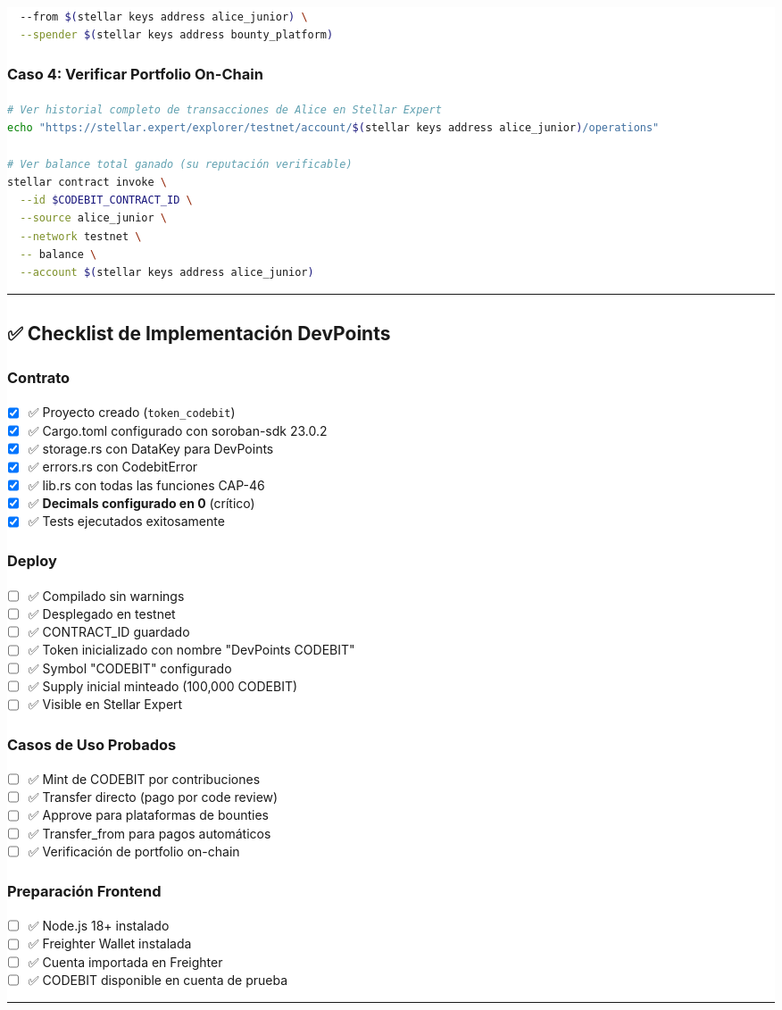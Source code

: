 ```bash
  --from $(stellar keys address alice_junior) \
  --spender $(stellar keys address bounty_platform)
```

### Caso 4: Verificar Portfolio On-Chain

```bash
# Ver historial completo de transacciones de Alice en Stellar Expert
echo "https://stellar.expert/explorer/testnet/account/$(stellar keys address alice_junior)/operations"

# Ver balance total ganado (su reputación verificable)
stellar contract invoke \
  --id $CODEBIT_CONTRACT_ID \
  --source alice_junior \
  --network testnet \
  -- balance \
  --account $(stellar keys address alice_junior)
```

---

## ✅ Checklist de Implementación DevPoints

### Contrato
- [x] ✅ Proyecto creado (`token_codebit`)
- [x] ✅ Cargo.toml configurado con soroban-sdk 23.0.2
- [x] ✅ storage.rs con DataKey para DevPoints
- [x] ✅ errors.rs con CodebitError
- [x] ✅ lib.rs con todas las funciones CAP-46
- [x] ✅ **Decimals configurado en 0** (crítico)
- [x] ✅ Tests ejecutados exitosamente

### Deploy
- [ ] ✅ Compilado sin warnings
- [ ] ✅ Desplegado en testnet
- [ ] ✅ CONTRACT_ID guardado
- [ ] ✅ Token inicializado con nombre "DevPoints CODEBIT"
- [ ] ✅ Symbol "CODEBIT" configurado
- [ ] ✅ Supply inicial minteado (100,000 CODEBIT)
- [ ] ✅ Visible en Stellar Expert

### Casos de Uso Probados
- [ ] ✅ Mint de CODEBIT por contribuciones
- [ ] ✅ Transfer directo (pago por code review)
- [ ] ✅ Approve para plataformas de bounties
- [ ] ✅ Transfer_from para pagos automáticos
- [ ] ✅ Verificación de portfolio on-chain

### Preparación Frontend
- [ ] ✅ Node.js 18+ instalado
- [ ] ✅ Freighter Wallet instalada
- [ ] ✅ Cuenta importada en Freighter
- [ ] ✅ CODEBIT disponible en cuenta de prueba

---